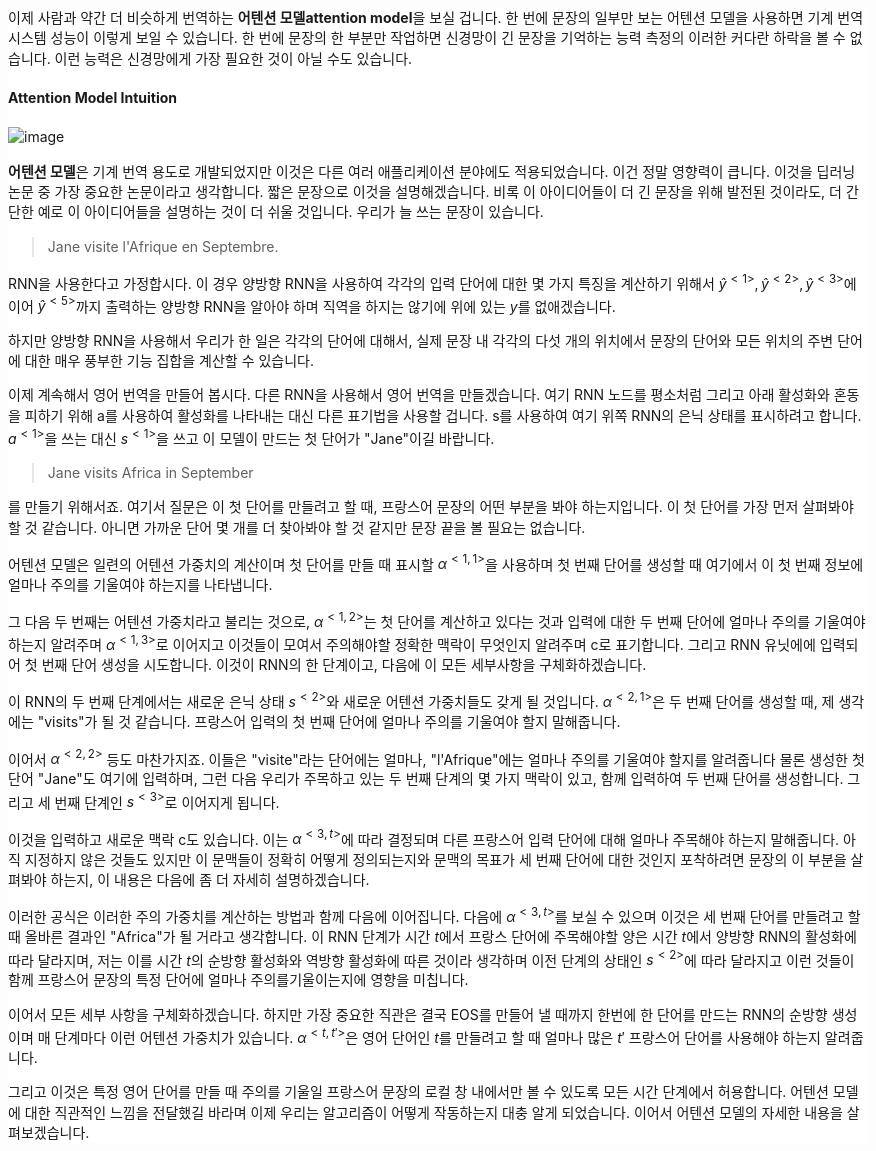이제 사람과 약간 더 비슷하게 번역하는 **어텐션 모델attention model**을 보실 겁니다. 한 번에 문장의 일부만 보는 어텐션 모델을 사용하면 기계 번역 시스템 성능이 이렇게 보일 수 있습니다. 한 번에 문장의 한 부분만 작업하면 신경망이 긴 문장을 기억하는 능력 측정의 이러한 커다란 하락을 볼 수 없습니다. 이런 능력은 신경망에게 가장 필요한 것이 아닐 수도 있습니다.

#### Attention Model Intuition

![image](https://user-images.githubusercontent.com/55765292/193438654-3a5575f4-ad0d-4787-b309-7833dae1f7c8.png)

**어텐션 모델**은 기계 번역 용도로 개발되었지만 이것은 다른 여러 애플리케이션 분야에도 적용되었습니다. 이건 정말 영향력이 큽니다. 이것을 딥러닝 논문 중 가장 중요한 논문이라고 생각합니다. 짧은 문장으로 이것을 설명해겠습니다. 비록 이 아이디어들이 더 긴 문장을 위해 발전된 것이라도, 더 간단한 예로 이 아이디어들을 설명하는 것이 더 쉬울 것입니다. 우리가 늘 쓰는 문장이 있습니다.

> Jane visite l'Afrique en Septembre.

RNN을 사용한다고 가정합시다. 이 경우 양방향 RNN을 사용하여 각각의 입력 단어에 대한 몇 가지 특징을 계산하기 위해서 $\hat{y}^{<1>}, \hat{y}^{<2>}, \hat{y}^{<3>}$에 이어 $\hat{y}^{<5>}$까지 출력하는 양방향 RNN을 알아야 하며 직역을 하지는 않기에 위에 있는 $y$를 없애겠습니다.

하지만 양방향 RNN을 사용해서 우리가 한 일은 각각의 단어에 대해서, 실제 문장 내 각각의 다섯 개의 위치에서 문장의 단어와 모든 위치의 주변 단어에 대한 매우 풍부한 기능 집합을 계산할 수 있습니다.

이제 계속해서 영어 번역을 만들어 봅시다. 다른 RNN을 사용해서 영어 번역을 만들겠습니다. 여기 RNN 노드를 평소처럼 그리고 아래 활성화와 혼동을 피하기 위해 a를 사용하여 활성화를 나타내는 대신 다른 표기법을 사용할 겁니다. s를 사용하여 여기 위쪽 RNN의 은닉 상태를 표시하려고 합니다. $a^{<1>}$을 쓰는 대신 $s^{<1>}$을 쓰고 이 모델이 만드는 첫 단어가 "Jane"이길 바랍니다.

> Jane visits Africa in September

를 만들기 위해서죠. 여기서 질문은 이 첫 단어를 만들려고 할 때, 프랑스어 문장의 어떤 부분을 봐야 하는지입니다. 이 첫 단어를 가장 먼저 살펴봐야 할 것 같습니다. 아니면 가까운 단어 몇 개를 더 찾아봐야 할 것 같지만 문장 끝을 볼 필요는 없습니다.

어텐션 모델은 일련의 어텐션 가중치의 계산이며 첫 단어를 만들 때 표시할 $\alpha^{<1,1>}$을 사용하며 첫 번째 단어를 생성할 때 여기에서 이 첫 번째 정보에 얼마나 주의를 기울여야 하는지를 나타냅니다.

그 다음 두 번째는 어텐션 가중치라고 불리는 것으로, $\alpha^{<1,2>}$는 첫 단어를 계산하고 있다는 것과 입력에 대한 두 번째 단어에 얼마나 주의를 기울여야 하는지 알려주며 $\alpha^{<1,3>}$로 이어지고 이것들이 모여서 주의해야할 정확한 맥락이 무엇인지 알려주며 c로 표기합니다. 그리고 RNN 유닛에에 입력되어 첫 번째 단어 생성을 시도합니다. 이것이 RNN의 한 단계이고, 다음에 이 모든 세부사항을 구체화하겠습니다.

이 RNN의 두 번째 단계에서는 새로운 은닉 상태 $s^{<2>}$와 새로운 어텐션 가중치들도 갖게 될 것입니다. $\alpha^{<2,1>}$은 두 번째 단어를 생성할 때, 제 생각에는 "visits"가 될 것 같습니다. 프랑스어 입력의 첫 번째 단어에 얼마나 주의를 기울여야 할지 말해줍니다.

이어서 $\alpha^{<2,2>}$ 등도 마찬가지죠. 이들은 "visite"라는 단어에는 얼마나, "l'Afrique"에는 얼마나 주의를 기울여야 할지를 알려줍니다 물론 생성한 첫 단어 "Jane"도 여기에 입력하며, 그런 다음 우리가 주목하고 있는 두 번째 단계의 몇 가지 맥락이 있고, 함께 입력하여 두 번째 단어를 생성합니다. 그리고 세 번째 단계인 $s^{<3>}$로 이어지게 됩니다.

이것을 입력하고 새로운 맥락 c도 있습니다. 이는 $\alpha^{<3,t>}$에 따라 결정되며 다른 프랑스어 입력 단어에 대해 얼마나 주목해야 하는지 말해줍니다. 아직 지정하지 않은 것들도 있지만 이 문맥들이 정확히 어떻게 정의되는지와 문맥의 목표가 세 번째 단어에 대한 것인지 포착하려면 문장의 이 부분을 살펴봐야 하는지, 이 내용은 다음에 좀 더 자세히 설명하겠습니다.

이러한 공식은 이러한 주의 가중치를 계산하는 방법과 함께 다음에 이어집니다. 다음에 $\alpha^{<3,t>}$를 보실 수 있으며 이것은 세 번째 단어를 만들려고 할 때 올바른 결과인 "Africa"가 될 거라고 생각합니다. 이 RNN 단계가 시간 $t$에서 프랑스 단어에 주목해야할 양은 시간 $t$에서 양방향 RNN의 활성화에 따라 달라지며, 저는 이를 시간 $t$의 순방향 활성화와 역방향 활성화에 따른 것이라 생각하며 이전 단계의 상태인 $s^{<2>}$에 따라 달라지고 이런 것들이 함께 프랑스어 문장의 특정 단어에 얼마나 주의를기울이는지에 영향을 미칩니다.

이어서 모든 세부 사항을 구체화하겠습니다. 하지만 가장 중요한 직관은 결국 EOS를 만들어 낼 때까지 한번에 한 단어를 만드는 RNN의 순방향 생성이며 매 단계마다 이런 어텐션 가중치가 있습니다. $\alpha^{< t,t'>}$은 영어 단어인 $t$를 만들려고 할 때 얼마나 많은 $t'$ 프랑스어 단어를 사용해야 하는지 알려줍니다.

그리고 이것은 특정 영어 단어를 만들 때 주의를 기울일 프랑스어 문장의 로컬 창 내에서만 볼 수 있도록 모든 시간 단계에서 허용합니다. 어텐션 모델에 대한 직관적인 느낌을 전달했길 바라며 이제 우리는 알고리즘이 어떻게 작동하는지 대충 알게 되었습니다. 이어서 어텐션 모델의 자세한 내용을 살펴보겠습니다.

